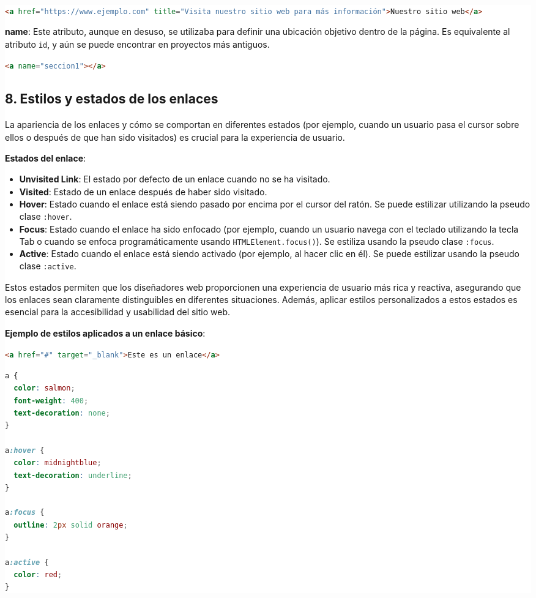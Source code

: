 ```html
<a href="https://www.ejemplo.com" title="Visita nuestro sitio web para más información">Nuestro sitio web</a>
```

**name**: Este atributo, aunque en desuso, se utilizaba para definir una ubicación objetivo dentro de la página. Es equivalente al atributo `id`, y aún se puede encontrar en proyectos más antiguos.

```html
<a name="seccion1"></a>
```

## 8. Estilos y estados de los enlaces

La apariencia de los enlaces y cómo se comportan en diferentes estados (por ejemplo, cuando un usuario pasa el cursor sobre ellos o después de que han sido visitados) es crucial para la experiencia de usuario.

**Estados del enlace**:

- **Unvisited Link**: El estado por defecto de un enlace cuando no se ha visitado.
- **Visited**: Estado de un enlace después de haber sido visitado.
- **Hover**: Estado cuando el enlace está siendo pasado por encima por el cursor del ratón. Se puede estilizar utilizando la pseudo clase `:hover`.
- **Focus**: Estado cuando el enlace ha sido enfocado (por ejemplo, cuando un usuario navega con el teclado utilizando la tecla Tab o cuando se enfoca programáticamente usando `HTMLElement.focus()`). Se estiliza usando la pseudo clase `:focus`.
- **Active**: Estado cuando el enlace está siendo activado (por ejemplo, al hacer clic en él). Se puede estilizar usando la pseudo clase `:active`.

Estos estados permiten que los diseñadores web proporcionen una experiencia de usuario más rica y reactiva, asegurando que los enlaces sean claramente distinguibles en diferentes situaciones. Además, aplicar estilos personalizados a estos estados es esencial para la accesibilidad y usabilidad del sitio web.

**Ejemplo de estilos aplicados a un enlace básico**:

```html
<a href="#" target="_blank">Este es un enlace</a>
```

```css
a {
  color: salmon;
  font-weight: 400;
  text-decoration: none;
}

a:hover {
  color: midnightblue;
  text-decoration: underline;
}

a:focus {
  outline: 2px solid orange;
}

a:active {
  color: red;
}
```
